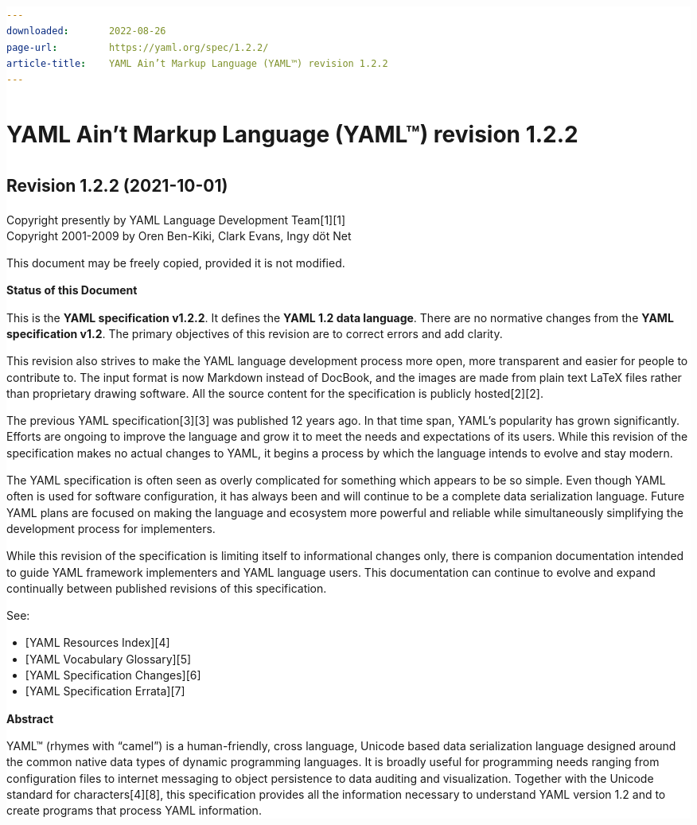```yaml
---
downloaded:       2022-08-26
page-url:         https://yaml.org/spec/1.2.2/
article-title:    YAML Ain’t Markup Language (YAML™) revision 1.2.2
---
```

# YAML Ain’t Markup Language (YAML™) revision 1.2.2
## Revision 1.2.2 (2021-10-01)

Copyright presently by YAML Language Development Team[1][1]  
Copyright 2001-2009 by Oren Ben-Kiki, Clark Evans, Ingy döt Net

This document may be freely copied, provided it is not modified.

**Status of this Document**

This is the **YAML specification v1.2.2**. It defines the **YAML 1.2 data language**. There are no normative changes from the **YAML specification v1.2**. The primary objectives of this revision are to correct errors and add clarity.

This revision also strives to make the YAML language development process more open, more transparent and easier for people to contribute to. The input format is now Markdown instead of DocBook, and the images are made from plain text LaTeX files rather than proprietary drawing software. All the source content for the specification is publicly hosted[2][2].

The previous YAML specification[3][3] was published 12 years ago. In that time span, YAML’s popularity has grown significantly. Efforts are ongoing to improve the language and grow it to meet the needs and expectations of its users. While this revision of the specification makes no actual changes to YAML, it begins a process by which the language intends to evolve and stay modern.

The YAML specification is often seen as overly complicated for something which appears to be so simple. Even though YAML often is used for software configuration, it has always been and will continue to be a complete data serialization language. Future YAML plans are focused on making the language and ecosystem more powerful and reliable while simultaneously simplifying the development process for implementers.

While this revision of the specification is limiting itself to informational changes only, there is companion documentation intended to guide YAML framework implementers and YAML language users. This documentation can continue to evolve and expand continually between published revisions of this specification.

See:

-   [YAML Resources Index][4]
-   [YAML Vocabulary Glossary][5]
-   [YAML Specification Changes][6]
-   [YAML Specification Errata][7]

**Abstract**

YAML™ (rhymes with “camel”) is a human-friendly, cross language, Unicode based data serialization language designed around the common native data types of dynamic programming languages. It is broadly useful for programming needs ranging from configuration files to internet messaging to object persistence to data auditing and visualization. Together with the Unicode standard for characters[4][8], this specification provides all the information necessary to understand YAML version 1.2 and to create programs that process YAML information.
